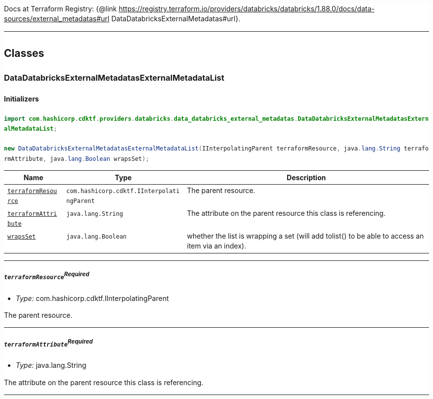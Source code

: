 Docs at Terraform Registry: {@link https://registry.terraform.io/providers/databricks/databricks/1.88.0/docs/data-sources/external_metadatas#url DataDatabricksExternalMetadatas#url}.

---

## Classes <a name="Classes" id="Classes"></a>

### DataDatabricksExternalMetadatasExternalMetadataList <a name="DataDatabricksExternalMetadatasExternalMetadataList" id="@cdktf/provider-databricks.dataDatabricksExternalMetadatas.DataDatabricksExternalMetadatasExternalMetadataList"></a>

#### Initializers <a name="Initializers" id="@cdktf/provider-databricks.dataDatabricksExternalMetadatas.DataDatabricksExternalMetadatasExternalMetadataList.Initializer"></a>

```java
import com.hashicorp.cdktf.providers.databricks.data_databricks_external_metadatas.DataDatabricksExternalMetadatasExternalMetadataList;

new DataDatabricksExternalMetadatasExternalMetadataList(IInterpolatingParent terraformResource, java.lang.String terraformAttribute, java.lang.Boolean wrapsSet);
```

| **Name** | **Type** | **Description** |
| --- | --- | --- |
| <code><a href="#@cdktf/provider-databricks.dataDatabricksExternalMetadatas.DataDatabricksExternalMetadatasExternalMetadataList.Initializer.parameter.terraformResource">terraformResource</a></code> | <code>com.hashicorp.cdktf.IInterpolatingParent</code> | The parent resource. |
| <code><a href="#@cdktf/provider-databricks.dataDatabricksExternalMetadatas.DataDatabricksExternalMetadatasExternalMetadataList.Initializer.parameter.terraformAttribute">terraformAttribute</a></code> | <code>java.lang.String</code> | The attribute on the parent resource this class is referencing. |
| <code><a href="#@cdktf/provider-databricks.dataDatabricksExternalMetadatas.DataDatabricksExternalMetadatasExternalMetadataList.Initializer.parameter.wrapsSet">wrapsSet</a></code> | <code>java.lang.Boolean</code> | whether the list is wrapping a set (will add tolist() to be able to access an item via an index). |

---

##### `terraformResource`<sup>Required</sup> <a name="terraformResource" id="@cdktf/provider-databricks.dataDatabricksExternalMetadatas.DataDatabricksExternalMetadatasExternalMetadataList.Initializer.parameter.terraformResource"></a>

- *Type:* com.hashicorp.cdktf.IInterpolatingParent

The parent resource.

---

##### `terraformAttribute`<sup>Required</sup> <a name="terraformAttribute" id="@cdktf/provider-databricks.dataDatabricksExternalMetadatas.DataDatabricksExternalMetadatasExternalMetadataList.Initializer.parameter.terraformAttribute"></a>

- *Type:* java.lang.String

The attribute on the parent resource this class is referencing.

---
